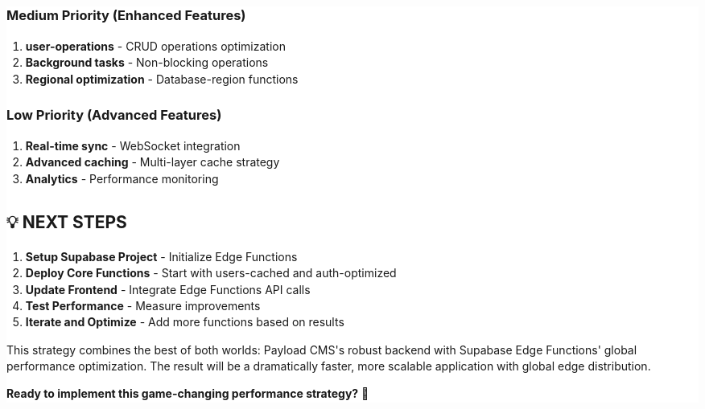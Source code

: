 ### **Medium Priority (Enhanced Features)**
1. **user-operations** - CRUD operations optimization
2. **Background tasks** - Non-blocking operations
3. **Regional optimization** - Database-region functions

### **Low Priority (Advanced Features)**
1. **Real-time sync** - WebSocket integration
2. **Advanced caching** - Multi-layer cache strategy
3. **Analytics** - Performance monitoring

## 💡 **NEXT STEPS**

1. **Setup Supabase Project** - Initialize Edge Functions
2. **Deploy Core Functions** - Start with users-cached and auth-optimized
3. **Update Frontend** - Integrate Edge Functions API calls
4. **Test Performance** - Measure improvements
5. **Iterate and Optimize** - Add more functions based on results

This strategy combines the best of both worlds: Payload CMS's robust backend with Supabase Edge Functions' global performance optimization. The result will be a dramatically faster, more scalable application with global edge distribution.

**Ready to implement this game-changing performance strategy?** 🚀
